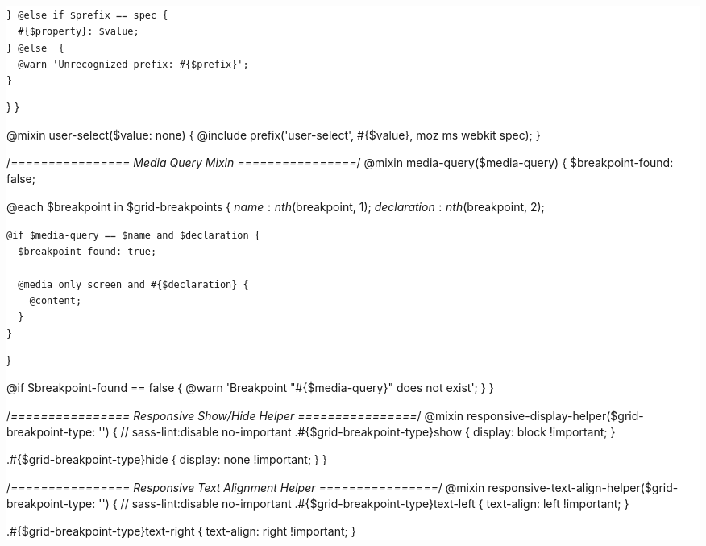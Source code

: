     } @else if $prefix == spec {
      #{$property}: $value;
    } @else  {
      @warn 'Unrecognized prefix: #{$prefix}';
    }
  }
}

@mixin user-select($value: none) {
  @include prefix('user-select', #{$value}, moz ms webkit spec);
}

/*================ Media Query Mixin ================*/
@mixin media-query($media-query) {
  $breakpoint-found: false;

  @each $breakpoint in $grid-breakpoints {
    $name: nth($breakpoint, 1);
    $declaration: nth($breakpoint, 2);

    @if $media-query == $name and $declaration {
      $breakpoint-found: true;

      @media only screen and #{$declaration} {
        @content;
      }
    }
  }

  @if $breakpoint-found == false {
    @warn 'Breakpoint "#{$media-query}" does not exist';
  }
}

/*================ Responsive Show/Hide Helper ================*/
@mixin responsive-display-helper($grid-breakpoint-type: '') {
  // sass-lint:disable no-important
  .#{$grid-breakpoint-type}show {
    display: block !important;
  }

  .#{$grid-breakpoint-type}hide {
    display: none !important;
  }
}


/*================ Responsive Text Alignment Helper ================*/
@mixin responsive-text-align-helper($grid-breakpoint-type: '') {
  // sass-lint:disable no-important
  .#{$grid-breakpoint-type}text-left {
    text-align: left !important;
  }

  .#{$grid-breakpoint-type}text-right {
    text-align: right !important;
  }

